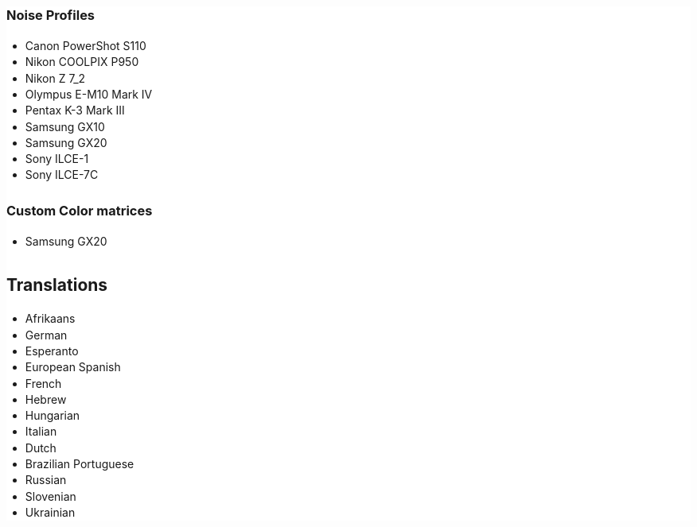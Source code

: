 ### Noise Profiles

- Canon PowerShot S110
- Nikon COOLPIX P950
- Nikon Z 7_2
- Olympus E-M10 Mark IV
- Pentax K-3 Mark III
- Samsung GX10
- Samsung GX20
- Sony ILCE-1
- Sony ILCE-7C

### Custom Color matrices

- Samsung GX20

## Translations
- Afrikaans
- German
- Esperanto
- European Spanish
- French
- Hebrew
- Hungarian
- Italian
- Dutch
- Brazilian Portuguese
- Russian
- Slovenian
- Ukrainian

